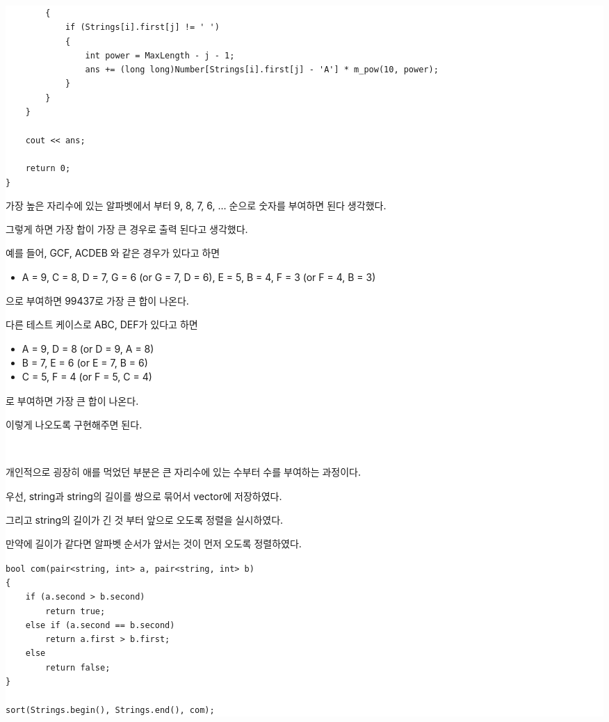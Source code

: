 ```
        {
            if (Strings[i].first[j] != ' ')
            {
                int power = MaxLength - j - 1;
                ans += (long long)Number[Strings[i].first[j] - 'A'] * m_pow(10, power);
            }
        }
    }

    cout << ans;

    return 0;
}
```

가장 높은 자리수에 있는 알파벳에서 부터 9, 8, 7, 6, ... 순으로 숫자를 부여하면 된다 생각했다.<br/>

그렇게 하면 가장 합이 가장 큰 경우로 출력 된다고 생각했다.<br/>

예를 들어, GCF, ACDEB 와 같은 경우가 있다고 하면

- A = 9, C = 8, D = 7, G = 6 (or G = 7, D = 6), E = 5, B = 4, F = 3 (or F = 4, B = 3)

으로 부여하면 99437로 가장 큰 합이 나온다.<br/>

다른 테스트 케이스로 ABC, DEF가 있다고 하면

- A = 9, D = 8 (or D = 9, A = 8)
- B = 7, E = 6 (or E = 7, B = 6)
- C = 5, F = 4 (or F = 5, C = 4)

로 부여하면 가장 큰 합이 나온다.<br/>

이렇게 나오도록 구현해주면 된다.<br/>

<br/>

개인적으로 굉장히 애를 먹었던 부분은 큰 자리수에 있는 수부터 수를 부여하는 과정이다.<br/>

우선, string과 string의 길이를 쌍으로 묶어서 vector에 저장하였다.<br/>

그리고 string의 길이가 긴 것 부터 앞으로 오도록 정렬을 실시하였다.<br/>

만약에 길이가 같다면 알파벳 순서가 앞서는 것이 먼저 오도록 정렬하였다.<br/>

```
bool com(pair<string, int> a, pair<string, int> b)
{
    if (a.second > b.second)
        return true;
    else if (a.second == b.second)
        return a.first > b.first;
    else
        return false;
}

sort(Strings.begin(), Strings.end(), com);
```
